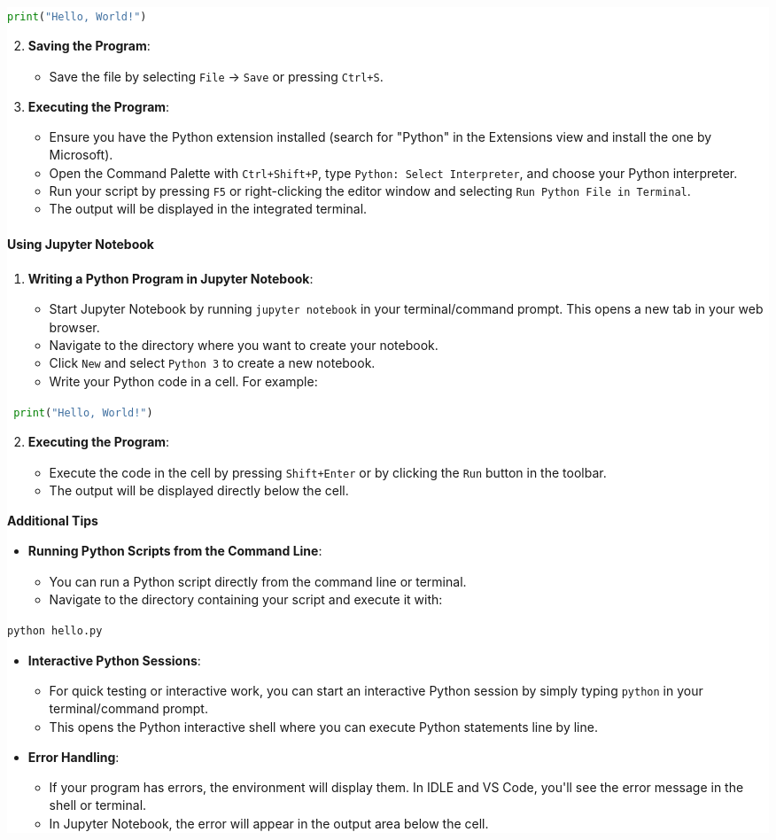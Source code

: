 ```python
print("Hello, World!")
```

2. **Saving the Program**:

   - Save the file by selecting `File` -> `Save` or pressing `Ctrl+S`.

3. **Executing the Program**:

   - Ensure you have the Python extension installed (search for "Python" in the Extensions view and install the one by Microsoft).
   - Open the Command Palette with `Ctrl+Shift+P`, type `Python: Select Interpreter`, and choose your Python interpreter.
   - Run your script by pressing `F5` or right-clicking the editor window and selecting `Run Python File in Terminal`.
   - The output will be displayed in the integrated terminal.

#### **Using Jupyter Notebook**

1. **Writing a Python Program in Jupyter Notebook**:

   - Start Jupyter Notebook by running `jupyter notebook` in your terminal/command prompt. This opens a new tab in your web browser.
   - Navigate to the directory where you want to create your notebook.
   - Click `New` and select `Python 3` to create a new notebook.
   - Write your Python code in a cell. For example:

```python
 print("Hello, World!")
```

2. **Executing the Program**:

   - Execute the code in the cell by pressing `Shift+Enter` or by clicking the `Run` button in the toolbar.
   - The output will be displayed directly below the cell.

**Additional Tips**

- **Running Python Scripts from the Command Line**:

  - You can run a Python script directly from the command line or terminal.
  - Navigate to the directory containing your script and execute it with:

```sh
python hello.py
```

- **Interactive Python Sessions**:

  - For quick testing or interactive work, you can start an interactive Python session by simply typing `python` in your terminal/command prompt.
  - This opens the Python interactive shell where you can execute Python statements line by line.

- **Error Handling**:

  - If your program has errors, the environment will display them. In IDLE and VS Code, you'll see the error message in the shell or terminal.
  - In Jupyter Notebook, the error will appear in the output area below the cell.
